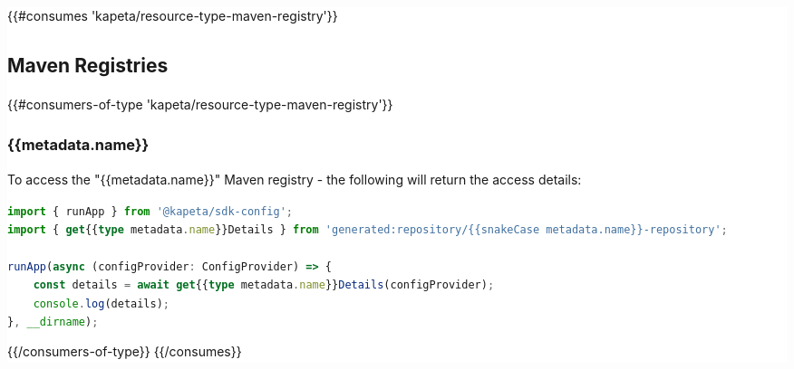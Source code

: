 {{#consumes 'kapeta/resource-type-maven-registry'}}
## Maven Registries

{{#consumers-of-type 'kapeta/resource-type-maven-registry'}}
### {{metadata.name}}
To access the "{{metadata.name}}" Maven registry - the following will return the access details:

```typescript
import { runApp } from '@kapeta/sdk-config';
import { get{{type metadata.name}}Details } from 'generated:repository/{{snakeCase metadata.name}}-repository';

runApp(async (configProvider: ConfigProvider) => {
    const details = await get{{type metadata.name}}Details(configProvider);
    console.log(details);
}, __dirname);
```
{{/consumers-of-type}}
{{/consumes}}

